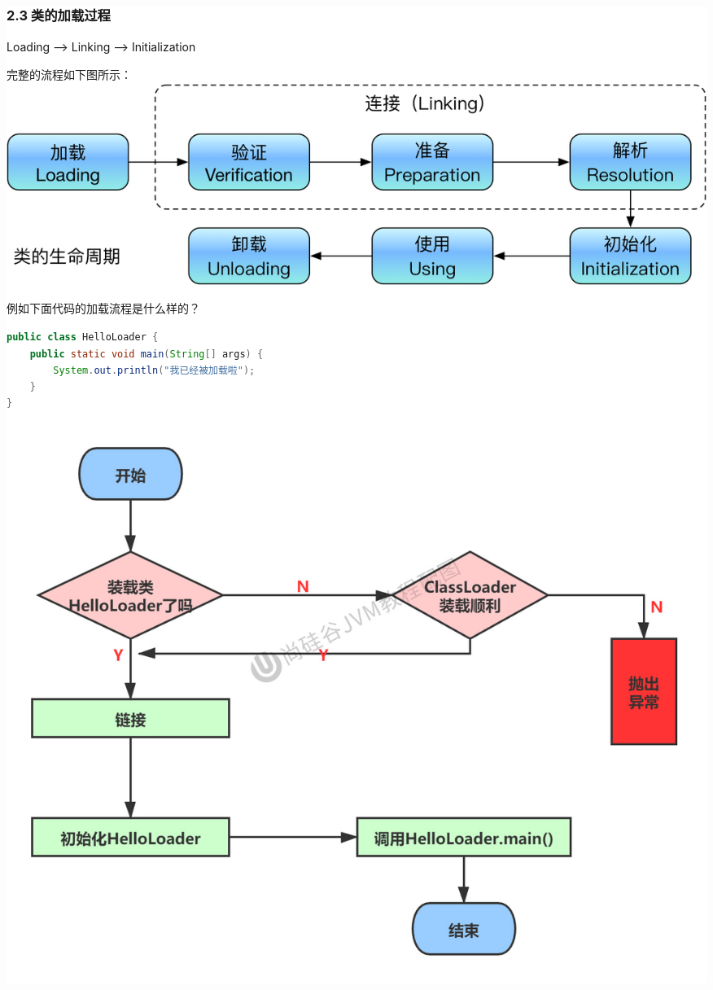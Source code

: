 ### 2.3 类的加载过程
Loading --> Linking --> Initialization

完整的流程如下图所示：
<img src="JVM.Images.I/第02章_类加载过程.png">


例如下面代码的加载流程是什么样的？
```java
public class HelloLoader {
    public static void main(String[] args) {
        System.out.println("我已经被加载啦");
    }
}
```

<img src="JVM.Images.I/第02章_类的加载过程.jpg">
